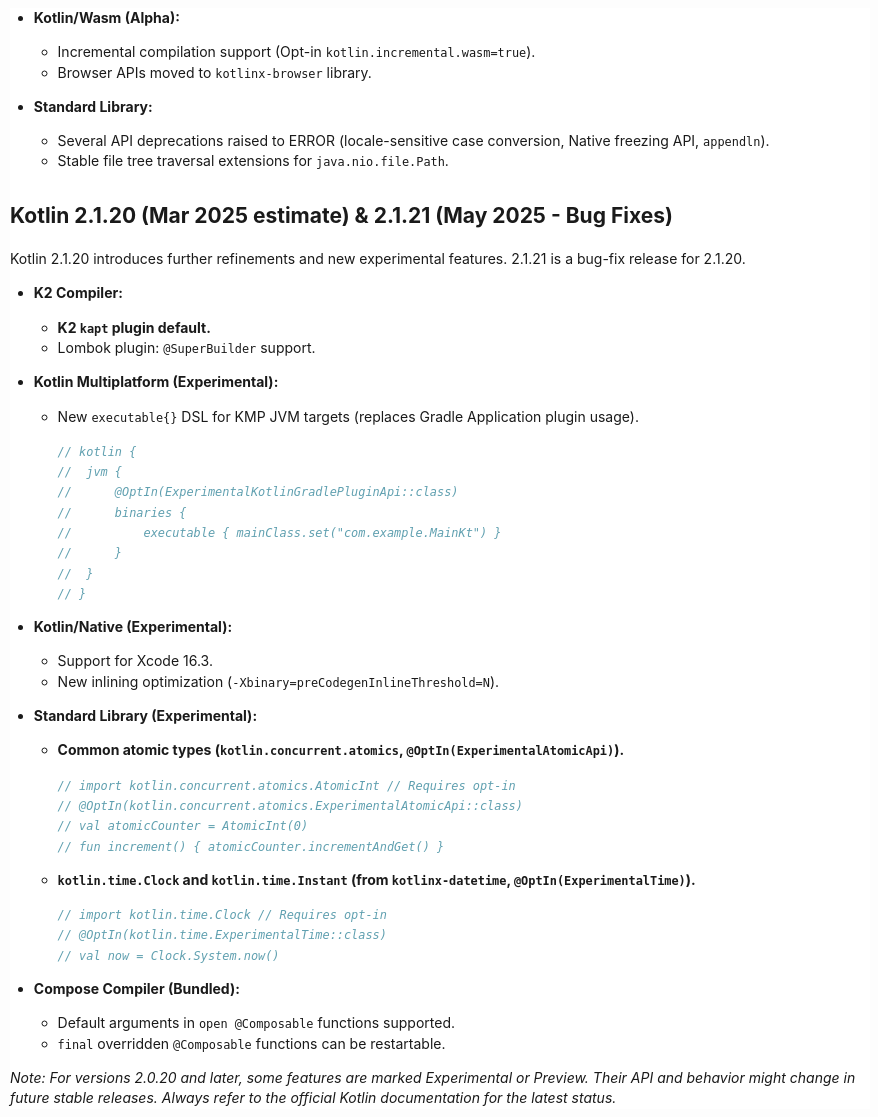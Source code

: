 *   **Kotlin/Wasm (Alpha):**
    *   Incremental compilation support (Opt-in `kotlin.incremental.wasm=true`).
    *   Browser APIs moved to `kotlinx-browser` library.

*   **Standard Library:**
    *   Several API deprecations raised to ERROR (locale-sensitive case conversion, Native freezing API, `appendln`).
    *   Stable file tree traversal extensions for `java.nio.file.Path`.

## Kotlin 2.1.20 (Mar 2025 estimate) & 2.1.21 (May 2025 - Bug Fixes)

Kotlin 2.1.20 introduces further refinements and new experimental features. 2.1.21 is a bug-fix release for 2.1.20.

*   **K2 Compiler:**
    *   **K2 `kapt` plugin default.**
    *   Lombok plugin: `@SuperBuilder` support.

*   **Kotlin Multiplatform (Experimental):**
    *   New `executable{}` DSL for KMP JVM targets (replaces Gradle Application plugin usage).
        ```kotlin
        // kotlin {
        //  jvm {
        //      @OptIn(ExperimentalKotlinGradlePluginApi::class)
        //      binaries {
        //          executable { mainClass.set("com.example.MainKt") }
        //      }
        //  }
        // }
        ```

*   **Kotlin/Native (Experimental):**
    *   Support for Xcode 16.3.
    *   New inlining optimization (`-Xbinary=preCodegenInlineThreshold=N`).

*   **Standard Library (Experimental):**
    *   **Common atomic types (`kotlin.concurrent.atomics`, `@OptIn(ExperimentalAtomicApi)`).**
        ```kotlin
        // import kotlin.concurrent.atomics.AtomicInt // Requires opt-in
        // @OptIn(kotlin.concurrent.atomics.ExperimentalAtomicApi::class)
        // val atomicCounter = AtomicInt(0)
        // fun increment() { atomicCounter.incrementAndGet() }
        ```
    *   **`kotlin.time.Clock` and `kotlin.time.Instant` (from `kotlinx-datetime`, `@OptIn(ExperimentalTime)`).**
        ```kotlin
        // import kotlin.time.Clock // Requires opt-in
        // @OptIn(kotlin.time.ExperimentalTime::class)
        // val now = Clock.System.now()
        ```

*   **Compose Compiler (Bundled):**
    *   Default arguments in `open @Composable` functions supported.
    *   `final` overridden `@Composable` functions can be restartable.

*Note: For versions 2.0.20 and later, some features are marked Experimental or Preview. Their API and behavior might change in future stable releases. Always refer to the official Kotlin documentation for the latest status.*
